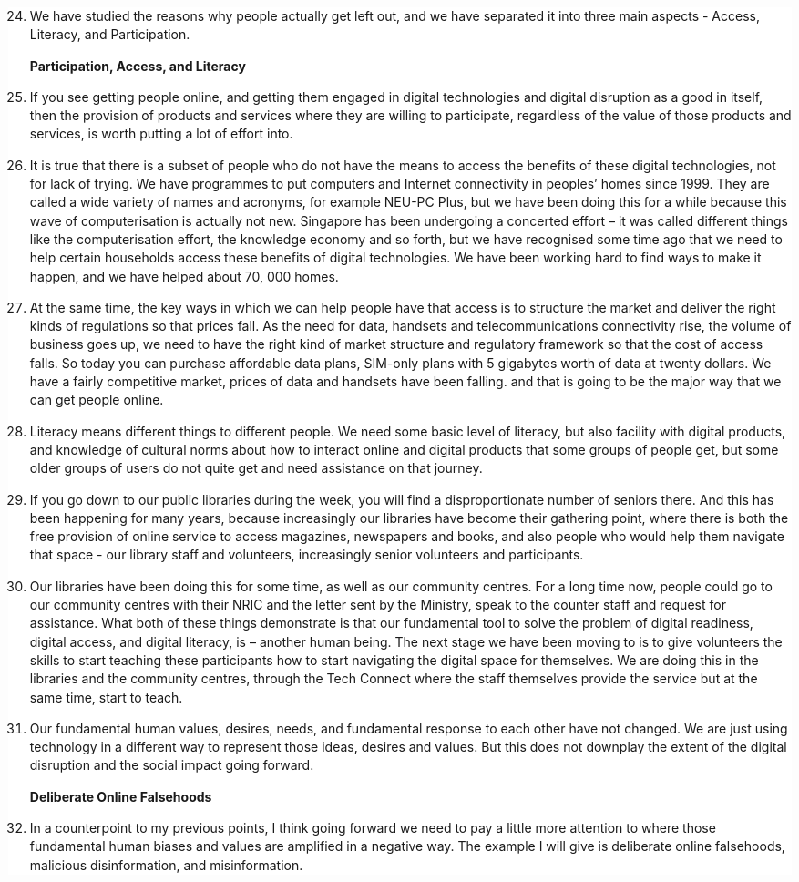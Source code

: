 24. We have studied the reasons why people actually get left out, and we have separated it into three main aspects - Access, Literacy, and Participation.  

    **Participation, Access, and Literacy**  
  
25. If you see getting people online, and getting them engaged in digital technologies and digital disruption as a good in itself, then the provision of products and services where they are willing to participate, regardless of the value of those products and services, is worth putting a lot of effort into.  
  
26. It is true that there is a subset of people who do not have the means to access the benefits of these digital technologies, not for lack of trying. We have programmes to put computers and Internet connectivity in peoples’ homes since 1999. They are called a wide variety of names and acronyms, for example NEU-PC Plus, but we have been doing this for a while because this wave of computerisation is actually not new. Singapore has been undergoing a concerted effort – it was called different things like the computerisation effort, the knowledge economy and so forth, but we have recognised some time ago that we need to help certain households access these benefits of digital technologies. We have been working hard to find ways to make it happen, and we have helped about 70, 000 homes.  
  
27. At the same time, the key ways in which we can help people have that access is to structure the market and deliver the right kinds of regulations so that prices fall. As the need for data, handsets and telecommunications connectivity rise, the volume of business goes up, we need to have the right kind of market structure and regulatory framework so that the cost of access falls. So today you can purchase affordable data plans, SIM-only plans with 5 gigabytes worth of data at twenty dollars. We have a fairly competitive market, prices of data and handsets have been falling. and that is going to be the major way that we can get people online.  
  
28. Literacy means different things to different people. We need some basic level of literacy, but also facility with digital products, and knowledge of cultural norms about how to interact online and digital products that some groups of people get, but some older groups of users do not quite get and need assistance on that journey.  
  
29. If you go down to our public libraries during the week, you will find a disproportionate number of seniors there. And this has been happening for many years, because increasingly our libraries have become their gathering point, where there is both the free provision of online service to access magazines, newspapers and books, and also people who would help them navigate that space - our library staff and volunteers, increasingly senior volunteers and participants.  
  
30. Our libraries have been doing this for some time, as well as our community centres. For a long time now, people could go to our community centres with their NRIC and the letter sent by the Ministry, speak to the counter staff and request for assistance. What both of these things demonstrate is that our fundamental tool to solve the problem of digital readiness, digital access, and digital literacy, is – another human being. The next stage we have been moving to is to give volunteers the skills to start teaching these participants how to start navigating the digital space for themselves. We are doing this in the libraries and the community centres, through the Tech Connect where the staff themselves provide the service but at the same time, start to teach.  
  
31. Our fundamental human values, desires, needs, and fundamental response to each other have not changed. We are just using technology in a different way to represent those ideas, desires and values. But this does not downplay the extent of the digital disruption and the social impact going forward.  
  
    **Deliberate Online Falsehoods**  
  
32. In a counterpoint to my previous points, I think going forward we need to pay a little more attention to where those fundamental human biases and values are amplified in a negative way. The example I will give is deliberate online falsehoods, malicious disinformation, and misinformation.  
  